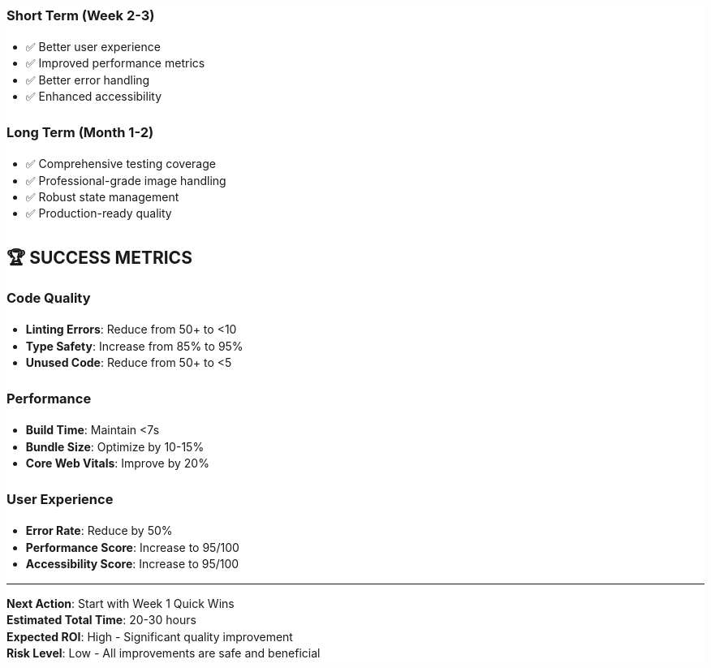 ### **Short Term (Week 2-3)**
- ✅ Better user experience
- ✅ Improved performance metrics
- ✅ Better error handling
- ✅ Enhanced accessibility

### **Long Term (Month 1-2)**
- ✅ Comprehensive testing coverage
- ✅ Professional-grade image handling
- ✅ Robust state management
- ✅ Production-ready quality

## 🏆 SUCCESS METRICS

### **Code Quality**
- **Linting Errors**: Reduce from 50+ to <10
- **Type Safety**: Increase from 85% to 95%
- **Unused Code**: Reduce from 50+ to <5

### **Performance**
- **Build Time**: Maintain <7s
- **Bundle Size**: Optimize by 10-15%
- **Core Web Vitals**: Improve by 20%

### **User Experience**
- **Error Rate**: Reduce by 50%
- **Performance Score**: Increase to 95/100
- **Accessibility Score**: Increase to 95/100

---

**Next Action**: Start with Week 1 Quick Wins  
**Estimated Total Time**: 20-30 hours  
**Expected ROI**: High - Significant quality improvement  
**Risk Level**: Low - All improvements are safe and beneficial
